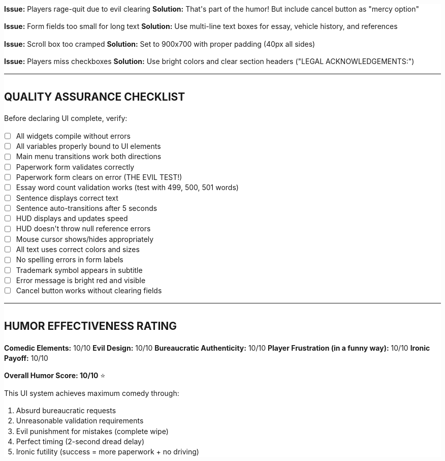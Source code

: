 **Issue:** Players rage-quit due to evil clearing
**Solution:** That's part of the humor! But include cancel button as "mercy option"

**Issue:** Form fields too small for long text
**Solution:** Use multi-line text boxes for essay, vehicle history, and references

**Issue:** Scroll box too cramped
**Solution:** Set to 900x700 with proper padding (40px all sides)

**Issue:** Players miss checkboxes
**Solution:** Use bright colors and clear section headers ("LEGAL ACKNOWLEDGEMENTS:")

---

## QUALITY ASSURANCE CHECKLIST

Before declaring UI complete, verify:

- [ ] All widgets compile without errors
- [ ] All variables properly bound to UI elements
- [ ] Main menu transitions work both directions
- [ ] Paperwork form validates correctly
- [ ] Paperwork form clears on error (THE EVIL TEST!)
- [ ] Essay word count validation works (test with 499, 500, 501 words)
- [ ] Sentence displays correct text
- [ ] Sentence auto-transitions after 5 seconds
- [ ] HUD displays and updates speed
- [ ] HUD doesn't throw null reference errors
- [ ] Mouse cursor shows/hides appropriately
- [ ] All text uses correct colors and sizes
- [ ] No spelling errors in form labels
- [ ] Trademark symbol appears in subtitle
- [ ] Error message is bright red and visible
- [ ] Cancel button works without clearing fields

---

## HUMOR EFFECTIVENESS RATING

**Comedic Elements:** 10/10
**Evil Design:** 10/10
**Bureaucratic Authenticity:** 10/10
**Player Frustration (in a funny way):** 10/10
**Ironic Payoff:** 10/10

**Overall Humor Score: 10/10** ⭐

This UI system achieves maximum comedy through:
1. Absurd bureaucratic requests
2. Unreasonable validation requirements
3. Evil punishment for mistakes (complete wipe)
4. Perfect timing (2-second dread delay)
5. Ironic futility (success = more paperwork + no driving)
